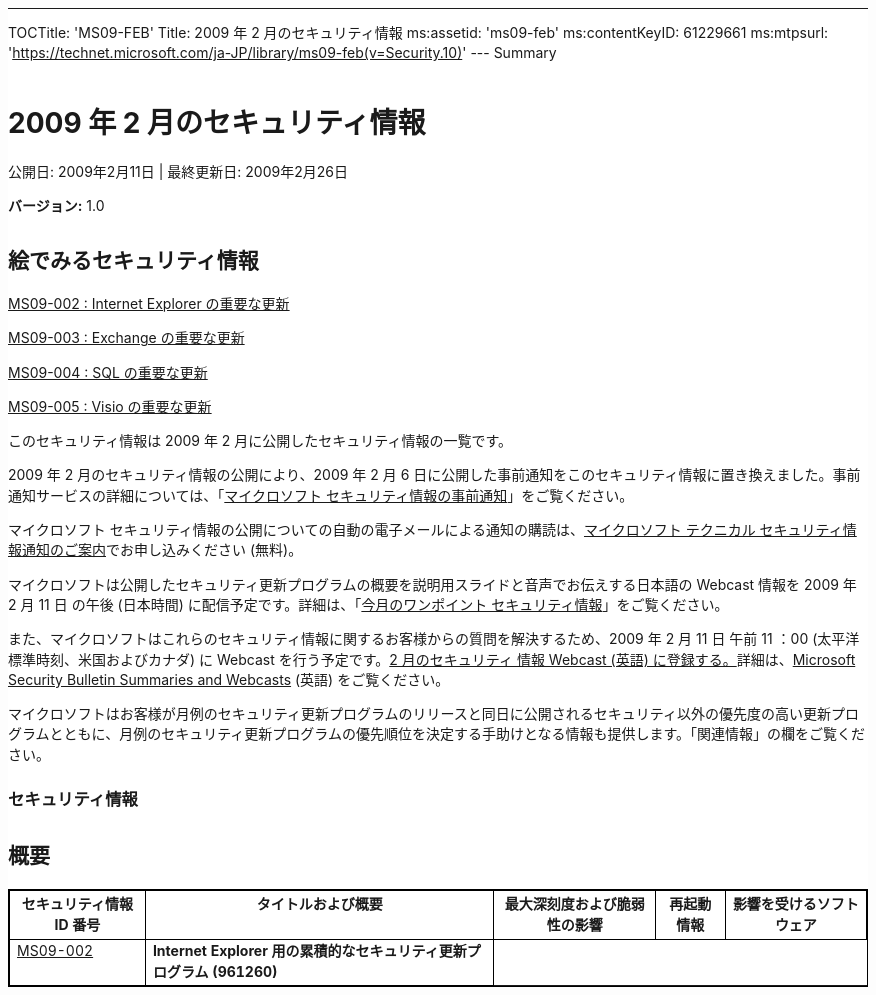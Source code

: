 ---
TOCTitle: 'MS09-FEB'
Title: 2009 年 2 月のセキュリティ情報
ms:assetid: 'ms09-feb'
ms:contentKeyID: 61229661
ms:mtpsurl: 'https://technet.microsoft.com/ja-JP/library/ms09-feb(v=Security.10)'
--- Summary

2009 年 2 月のセキュリティ情報
==============================

公開日: 2009年2月11日 | 最終更新日: 2009年2月26日

**バージョン:** 1.0

絵でみるセキュリティ情報
------------------------


[MS09-002 : Internet Explorer の重要な更新](http://www.microsoft.com/japan/security/bulletins/ms09-002e.mspx)

[MS09-003 : Exchange の重要な更新](http://www.microsoft.com/japan/security/bulletins/ms09-003e.mspx)

[MS09-004 : SQL の重要な更新](http://www.microsoft.com/japan/security/bulletins/ms09-004e.mspx)

[MS09-005 : Visio の重要な更新](http://www.microsoft.com/japan/security/bulletins/ms09-005e.mspx)

このセキュリティ情報は 2009 年 2 月に公開したセキュリティ情報の一覧です。

2009 年 2 月のセキュリティ情報の公開により、2009 年 2 月 6 日に公開した事前通知をこのセキュリティ情報に置き換えました。事前通知サービスの詳細については、「[マイクロソフト セキュリティ情報の事前通知](http://technet.microsoft.com/security/bulletin/advance)」をご覧ください。

マイクロソフト セキュリティ情報の公開についての自動の電子メールによる通知の購読は、[マイクロソフト テクニカル セキュリティ情報通知のご案内](http://technet.microsoft.com/ja-jp/security/dd252948.aspx)でお申し込みください (無料)。

マイクロソフトは公開したセキュリティ更新プログラムの概要を説明用スライドと音声でお伝えする日本語の Webcast 情報を 2009 年 2 月 11 日 の午後 (日本時間) に配信予定です。詳細は、「[今月のワンポイント セキュリティ情報](http://technet.microsoft.com/ja-jp/dd251169.aspx)」をご覧ください。

また、マイクロソフトはこれらのセキュリティ情報に関するお客様からの質問を解決するため、2009 年 2 月 11 日 午前 11 ：00 (太平洋標準時刻、米国およびカナダ) に Webcast を行う予定です。[2 月のセキュリティ 情報 Webcast (英語) に登録する。](http://msevents.microsoft.com/cui/webcasteventdetails.aspx?eventid=1032395122&eventcategory=4&culture=en-us&countrycode=us)詳細は、[Microsoft Security Bulletin Summaries and Webcasts](http://technet.microsoft.com/security/bulletin/summary) (英語) をご覧ください。

マイクロソフトはお客様が月例のセキュリティ更新プログラムのリリースと同日に公開されるセキュリティ以外の優先度の高い更新プログラムとともに、月例のセキュリティ更新プログラムの優先順位を決定する手助けとなる情報も提供します。「関連情報」の欄をご覧ください。

### セキュリティ情報

概要
----


 
<p></p>
<table style="border:1px solid black;">
<thead>
<tr class="header">
<th style="border:1px solid black;" >セキュリティ情報 ID 番号</th>
<th style="border:1px solid black;" >タイトルおよび概要</th>
<th style="border:1px solid black;" >最大深刻度および脆弱性の影響</th>
<th style="border:1px solid black;" >再起動情報</th>
<th style="border:1px solid black;" >影響を受けるソフトウェア</th>
</tr>
</thead>
<tbody>
<tr class="odd">
<td style="border:1px solid black;"><a href="http://technet.microsoft.com/security/bulletin/ms09-002">MS09-002</a></td>
<td style="border:1px solid black;"><strong>Internet Explorer 用の累積的なセキュリティ更新プログラム (961260)</strong><br />
